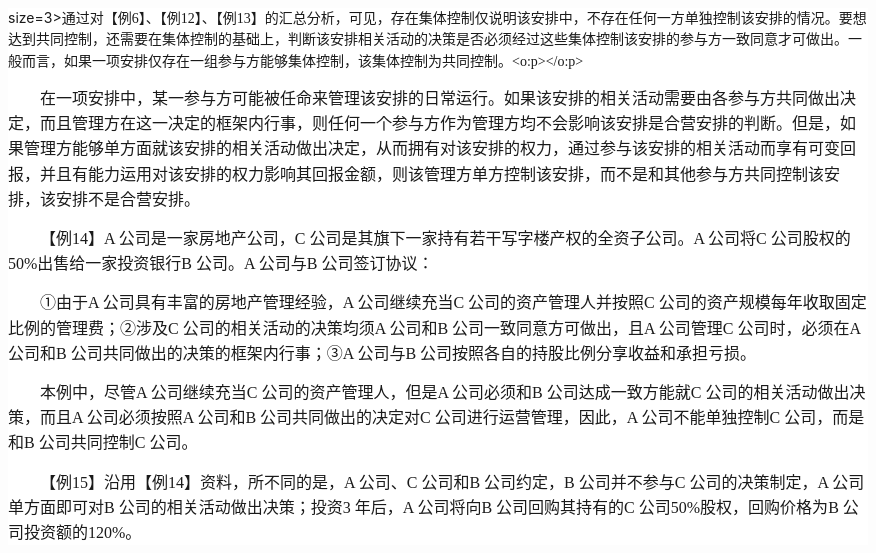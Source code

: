 size=3><FONT face=宋体>通过对【例<SPAN lang=EN-US>6</SPAN>】、【例<SPAN 
lang=EN-US>12</SPAN>】、【例<SPAN 
lang=EN-US>13</SPAN>】的汇总分析，可见，存在集体控制仅说明该安排中，不存在任何一方单独控制该安排的情况。要想达到共同控制，还需要在集体控制的基础上，判断该安排相关活动的决策是否必须经过这些集体控制该安排的参与方一致同意才可做出。一般而言，如果一项安排仅存在一组参与方能够集体控制，该集体控制为共同控制。<SPAN 
lang=EN-US><o:p></o:p></SPAN></FONT></FONT></SPAN></P>
<P style="LINE-HEIGHT: 180%; TEXT-INDENT: 24pt"><SPAN 
style="mso-ascii-font-family: 宋体; mso-ascii-theme-font: minor-fareast; mso-fareast-theme-font: minor-fareast; mso-hansi-font-family: 宋体; mso-hansi-theme-font: minor-fareast; mso-bidi-font-family: Arial; mso-fareast-font-family: 宋体"><FONT 
size=3><FONT 
face=宋体>在一项安排中，某一参与方可能被任命来管理该安排的日常运行。如果该安排的相关活动需要由各参与方共同做出决定，而且管理方在这一决定的框架内行事，则任何一个参与方作为管理方均不会影响该安排是合营安排的判断。但是，如果管理方能够单方面就该安排的相关活动做出决定，从而拥有对该安排的权力，通过参与该安排的相关活动而享有可变回报，并且有能力运用对该安排的权力影响其回报金额，则该管理方单方控制该安排，而不是和其他参与方共同控制该安排，该安排不是合营安排。<SPAN 
lang=EN-US><o:p></o:p></SPAN></FONT></FONT></SPAN></P>
<P style="LINE-HEIGHT: 180%; TEXT-INDENT: 24pt"><SPAN 
style="mso-ascii-font-family: 宋体; mso-ascii-theme-font: minor-fareast; mso-fareast-theme-font: minor-fareast; mso-hansi-font-family: 宋体; mso-hansi-theme-font: minor-fareast; mso-bidi-font-family: Arial; mso-fareast-font-family: 宋体"><FONT 
size=3><FONT face=宋体>【例<SPAN lang=EN-US>14</SPAN>】<SPAN lang=EN-US>A 
</SPAN>公司是一家房地产公司，<SPAN lang=EN-US>C </SPAN>公司是其旗下一家持有若干写字楼产权的全资子公司。<SPAN 
lang=EN-US>A </SPAN>公司将<SPAN lang=EN-US>C </SPAN>公司股权的<SPAN 
lang=EN-US>50%</SPAN>出售给一家投资银行<SPAN lang=EN-US>B </SPAN>公司。<SPAN lang=EN-US>A 
</SPAN>公司与<SPAN lang=EN-US>B </SPAN>公司签订协议：<SPAN 
lang=EN-US><o:p></o:p></SPAN></FONT></FONT></SPAN></P>
<P style="LINE-HEIGHT: 180%; TEXT-INDENT: 24pt"><SPAN 
style="mso-ascii-font-family: 宋体; mso-ascii-theme-font: minor-fareast; mso-fareast-theme-font: minor-fareast; mso-hansi-font-family: 宋体; mso-hansi-theme-font: minor-fareast; mso-bidi-font-family: Arial; mso-fareast-font-family: 宋体"><FONT 
size=3><FONT face=宋体>①由于<SPAN lang=EN-US>A </SPAN>公司具有丰富的房地产管理经验，<SPAN 
lang=EN-US>A </SPAN>公司继续充当<SPAN lang=EN-US>C </SPAN>公司的资产管理人并按照<SPAN 
lang=EN-US>C </SPAN>公司的资产规模每年收取固定比例的管理费；②涉及<SPAN lang=EN-US>C 
</SPAN>公司的相关活动的决策均须<SPAN lang=EN-US>A </SPAN>公司和<SPAN lang=EN-US>B 
</SPAN>公司一致同意方可做出，且<SPAN lang=EN-US>A </SPAN>公司管理<SPAN lang=EN-US>C 
</SPAN>公司时，必须在<SPAN lang=EN-US>A </SPAN>公司和<SPAN lang=EN-US>B 
</SPAN>公司共同做出的决策的框架内行事；③<SPAN lang=EN-US>A </SPAN>公司与<SPAN lang=EN-US>B 
</SPAN>公司按照各自的持股比例分享收益和承担亏损。<SPAN 
lang=EN-US><o:p></o:p></SPAN></FONT></FONT></SPAN></P>
<P style="LINE-HEIGHT: 180%; TEXT-INDENT: 24pt"><SPAN 
style="mso-ascii-font-family: 宋体; mso-ascii-theme-font: minor-fareast; mso-fareast-theme-font: minor-fareast; mso-hansi-font-family: 宋体; mso-hansi-theme-font: minor-fareast; mso-bidi-font-family: Arial; mso-fareast-font-family: 宋体"><FONT 
size=3><FONT face=宋体>本例中，尽管<SPAN lang=EN-US>A </SPAN>公司继续充当<SPAN lang=EN-US>C 
</SPAN>公司的资产管理人，但是<SPAN lang=EN-US>A </SPAN>公司必须和<SPAN lang=EN-US>B 
</SPAN>公司达成一致方能就<SPAN lang=EN-US>C </SPAN>公司的相关活动做出决策，而且<SPAN lang=EN-US>A 
</SPAN>公司必须按照<SPAN lang=EN-US>A </SPAN>公司和<SPAN lang=EN-US>B 
</SPAN>公司共同做出的决定对<SPAN lang=EN-US>C </SPAN>公司进行运营管理，因此，<SPAN lang=EN-US>A 
</SPAN>公司不能单独控制<SPAN lang=EN-US>C </SPAN>公司，而是和<SPAN lang=EN-US>B 
</SPAN>公司共同控制<SPAN lang=EN-US>C </SPAN>公司。<SPAN 
lang=EN-US><o:p></o:p></SPAN></FONT></FONT></SPAN></P>
<P style="LINE-HEIGHT: 180%; TEXT-INDENT: 24pt"><SPAN 
style="mso-ascii-font-family: 宋体; mso-ascii-theme-font: minor-fareast; mso-fareast-theme-font: minor-fareast; mso-hansi-font-family: 宋体; mso-hansi-theme-font: minor-fareast; mso-bidi-font-family: Arial; mso-fareast-font-family: 宋体"><FONT 
size=3><FONT face=宋体>【例<SPAN lang=EN-US>15</SPAN>】沿用【例<SPAN 
lang=EN-US>14</SPAN>】资料，所不同的是，<SPAN lang=EN-US>A </SPAN>公司、<SPAN lang=EN-US>C 
</SPAN>公司和<SPAN lang=EN-US>B </SPAN>公司约定，<SPAN lang=EN-US>B </SPAN>公司并不参与<SPAN 
lang=EN-US>C </SPAN>公司的决策制定，<SPAN lang=EN-US>A </SPAN>公司单方面即可对<SPAN lang=EN-US>B 
</SPAN>公司的相关活动做出决策；投资<SPAN lang=EN-US>3 </SPAN>年后，<SPAN lang=EN-US>A 
</SPAN>公司将向<SPAN lang=EN-US>B </SPAN>公司回购其持有的<SPAN lang=EN-US>C </SPAN>公司<SPAN 
lang=EN-US>50%</SPAN>股权，回购价格为<SPAN lang=EN-US>B </SPAN>公司投资额的<SPAN 
lang=EN-US>120%</SPAN>。<SPAN 
lang=EN-US><o:p></o:p></SPAN></FONT></FONT></SPAN></P>
<P style="LINE-HEIGHT: 180%; TEXT-INDENT: 24pt"><SPAN 